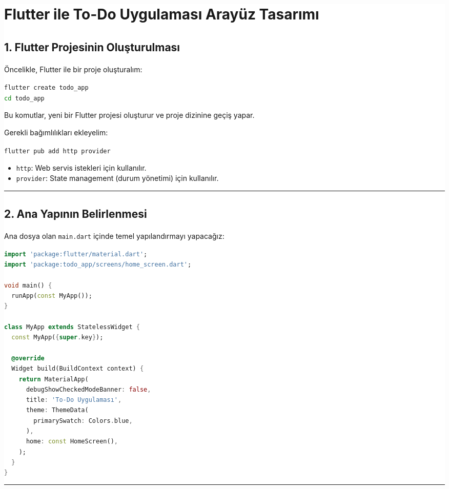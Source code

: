 # Flutter ile To-Do Uygulaması Arayüz Tasarımı

## 1. Flutter Projesinin Oluşturulması
Öncelikle, Flutter ile bir proje oluşturalım:

```sh
flutter create todo_app
cd todo_app
```

Bu komutlar, yeni bir Flutter projesi oluşturur ve proje dizinine geçiş yapar.

Gerekli bağımlılıkları ekleyelim:

```sh
flutter pub add http provider
```

- `http`: Web servis istekleri için kullanılır.
- `provider`: State management (durum yönetimi) için kullanılır.

---

## 2. Ana Yapının Belirlenmesi
Ana dosya olan `main.dart` içinde temel yapılandırmayı yapacağız:

```dart
import 'package:flutter/material.dart';
import 'package:todo_app/screens/home_screen.dart';

void main() {
  runApp(const MyApp());
}

class MyApp extends StatelessWidget {
  const MyApp({super.key});

  @override
  Widget build(BuildContext context) {
    return MaterialApp(
      debugShowCheckedModeBanner: false,
      title: 'To-Do Uygulaması',
      theme: ThemeData(
        primarySwatch: Colors.blue,
      ),
      home: const HomeScreen(),
    );
  }
}
```

---
